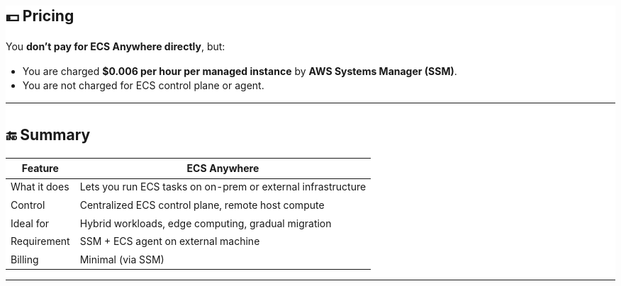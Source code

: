 
## 💵 Pricing

You **don’t pay for ECS Anywhere directly**, but:

* You are charged **\$0.006 per hour per managed instance** by **AWS Systems Manager (SSM)**.
* You are not charged for ECS control plane or agent.

---

## 🔚 Summary

| Feature      | ECS Anywhere                                                 |
| ------------ | ------------------------------------------------------------ |
| What it does | Lets you run ECS tasks on on-prem or external infrastructure |
| Control      | Centralized ECS control plane, remote host compute           |
| Ideal for    | Hybrid workloads, edge computing, gradual migration          |
| Requirement  | SSM + ECS agent on external machine                          |
| Billing      | Minimal (via SSM)                                            |

---




